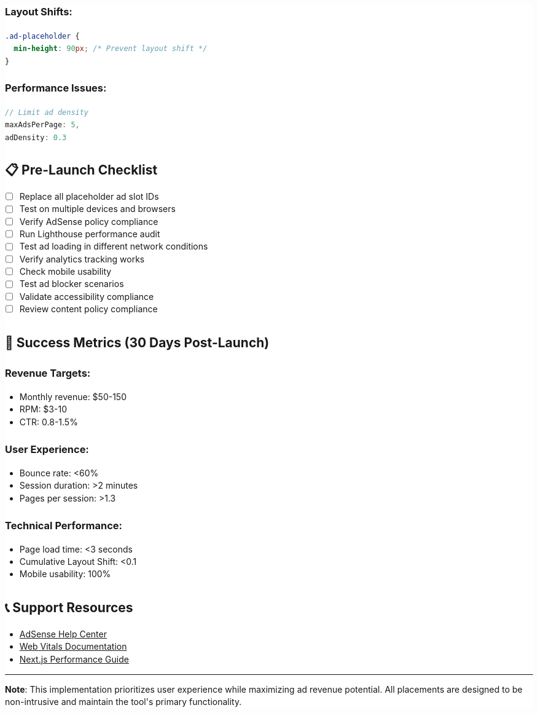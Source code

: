 ### Layout Shifts:
```css
.ad-placeholder {
  min-height: 90px; /* Prevent layout shift */
}
```

### Performance Issues:
```typescript
// Limit ad density
maxAdsPerPage: 5,
adDensity: 0.3
```

## 📋 Pre-Launch Checklist

- [ ] Replace all placeholder ad slot IDs
- [ ] Test on multiple devices and browsers
- [ ] Verify AdSense policy compliance
- [ ] Run Lighthouse performance audit
- [ ] Test ad loading in different network conditions
- [ ] Verify analytics tracking works
- [ ] Check mobile usability
- [ ] Test ad blocker scenarios
- [ ] Validate accessibility compliance
- [ ] Review content policy compliance

## 🎯 Success Metrics (30 Days Post-Launch)

### Revenue Targets:
- Monthly revenue: $50-150
- RPM: $3-10
- CTR: 0.8-1.5%

### User Experience:
- Bounce rate: <60%
- Session duration: >2 minutes
- Pages per session: >1.3

### Technical Performance:
- Page load time: <3 seconds
- Cumulative Layout Shift: <0.1
- Mobile usability: 100%

## 📞 Support Resources

- [AdSense Help Center](https://support.google.com/adsense)
- [Web Vitals Documentation](https://web.dev/vitals/)
- [Next.js Performance Guide](https://nextjs.org/docs/advanced-features/measuring-performance)

---

**Note**: This implementation prioritizes user experience while maximizing ad revenue potential. All placements are designed to be non-intrusive and maintain the tool's primary functionality.